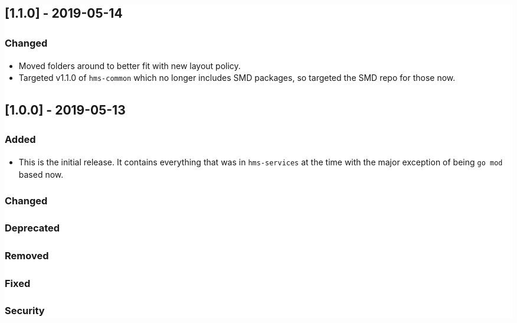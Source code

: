 ## [1.1.0] - 2019-05-14

### Changed

- Moved folders around to better fit with new layout policy.
- Targeted v1.1.0 of `hms-common` which no longer includes SMD packages, so targeted the SMD repo for those now.

## [1.0.0] - 2019-05-13

### Added

- This is the initial release. It contains everything that was in `hms-services` at the time with the major exception of being `go mod` based now.

### Changed

### Deprecated

### Removed

### Fixed

### Security
